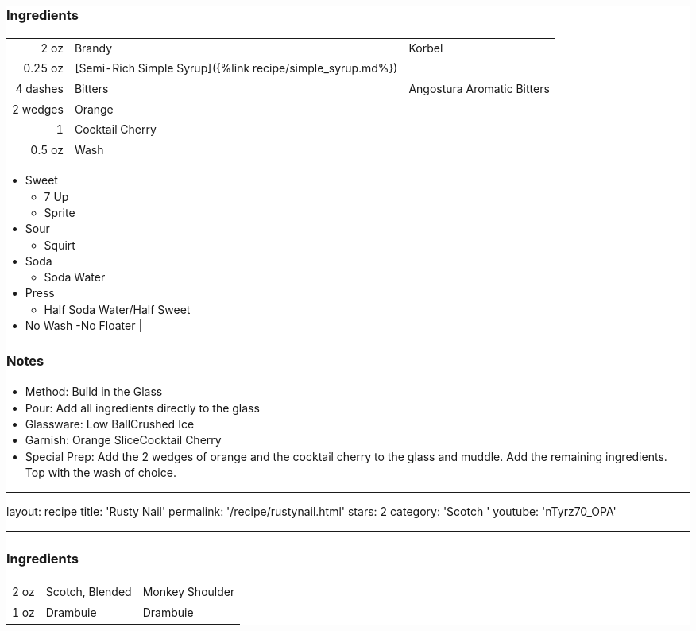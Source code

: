 
### Ingredients

|          |                                                           |                            |
| -------: | --------------------------------------------------------- | -------------------------- |
|     2 oz | Brandy                                                    | Korbel                     |
|  0.25 oz | [Semi-Rich Simple Syrup]({%link recipe/simple_syrup.md%}) |
| 4 dashes | Bitters                                                   | Angostura Aromatic Bitters |
| 2 wedges | Orange                                                    |
|        1 | Cocktail Cherry                                           |
|   0.5 oz | Wash                                                      |

- Sweet
  - 7 Up
  - Sprite
- Sour
  - Squirt
- Soda
  - Soda Water
- Press
  - Half Soda Water/Half Sweet
- No Wash
  -No Floater
  |

### Notes

- Method: Build in the Glass
- Pour: Add all ingredients directly to the glass
- Glassware: Low BallCrushed Ice
- Garnish: Orange SliceCocktail Cherry
- Special Prep: Add the 2 wedges of orange and the cocktail cherry to the glass and muddle. Add the remaining ingredients. Top with the wash of choice.

---

layout: recipe
title: 'Rusty Nail'
permalink: '/recipe/rustynail.html'
stars: 2
category: 'Scotch '
youtube: 'nTyrz70_OPA'

---

### Ingredients

|      |                 |                 |
| ---: | --------------- | --------------- |
| 2 oz | Scotch, Blended | Monkey Shoulder |
| 1 oz | Drambuie        | Drambuie        |
